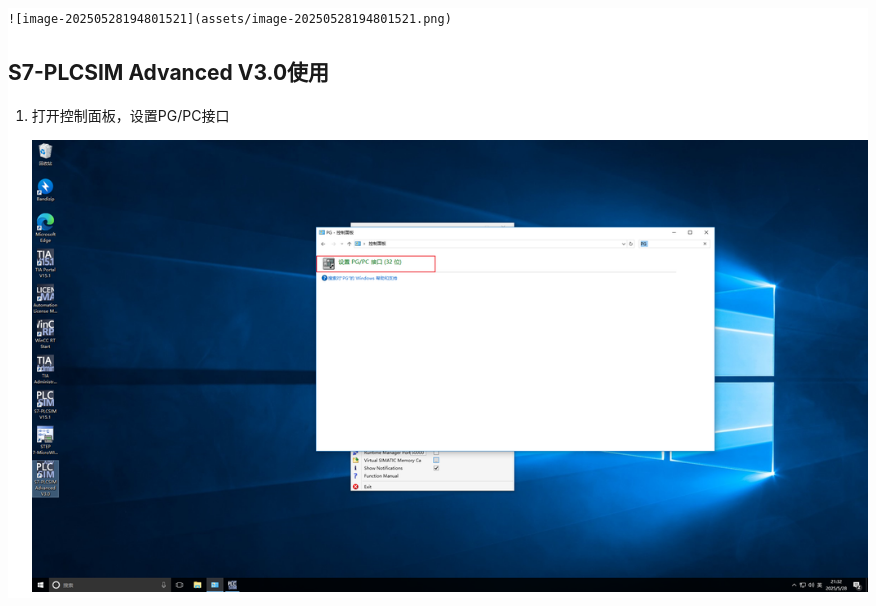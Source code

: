    ![image-20250528194801521](assets/image-20250528194801521.png)

## S7-PLCSIM Advanced V3.0使用

1. 打开控制面板，设置PG/PC接口

   ![image-20250528213234942](assets/image-20250528213234942.png)
